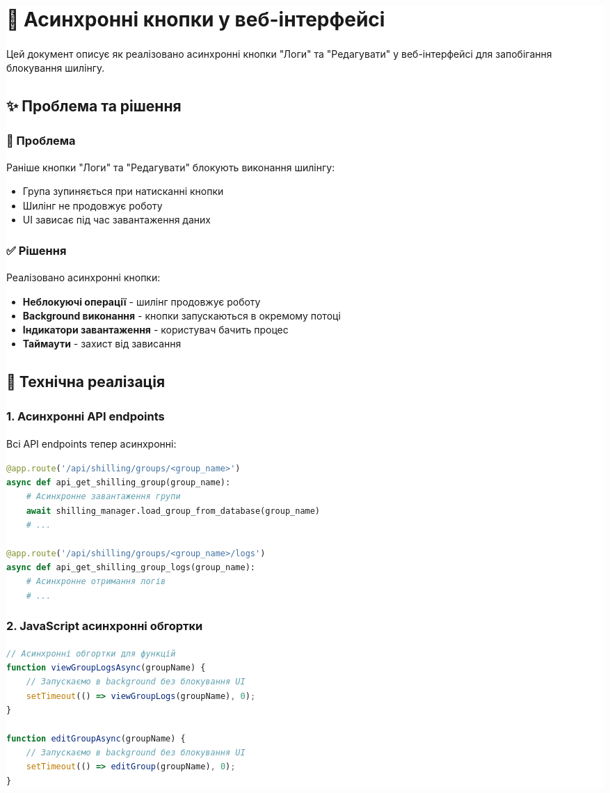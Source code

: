 # 🚀 Асинхронні кнопки у веб-інтерфейсі

Цей документ описує як реалізовано асинхронні кнопки "Логи" та "Редагувати" у веб-інтерфейсі для запобігання блокування шилінгу.

## ✨ Проблема та рішення

### 🚨 Проблема
Раніше кнопки "Логи" та "Редагувати" блокують виконання шилінгу:
- Група зупиняється при натисканні кнопки
- Шилінг не продовжує роботу
- UI зависає під час завантаження даних

### ✅ Рішення
Реалізовано асинхронні кнопки:
- **Неблокуючі операції** - шилінг продовжує роботу
- **Background виконання** - кнопки запускаються в окремому потоці
- **Індикатори завантаження** - користувач бачить процес
- **Таймаути** - захист від зависання

## 🔧 Технічна реалізація

### 1. Асинхронні API endpoints

Всі API endpoints тепер асинхронні:

```python
@app.route('/api/shilling/groups/<group_name>')
async def api_get_shilling_group(group_name):
    # Асинхронне завантаження групи
    await shilling_manager.load_group_from_database(group_name)
    # ...

@app.route('/api/shilling/groups/<group_name>/logs')
async def api_get_shilling_group_logs(group_name):
    # Асинхронне отримання логів
    # ...
```

### 2. JavaScript асинхронні обгортки

```javascript
// Асинхронні обгортки для функцій
function viewGroupLogsAsync(groupName) {
    // Запускаємо в background без блокування UI
    setTimeout(() => viewGroupLogs(groupName), 0);
}

function editGroupAsync(groupName) {
    // Запускаємо в background без блокування UI
    setTimeout(() => editGroup(groupName), 0);
}
```
